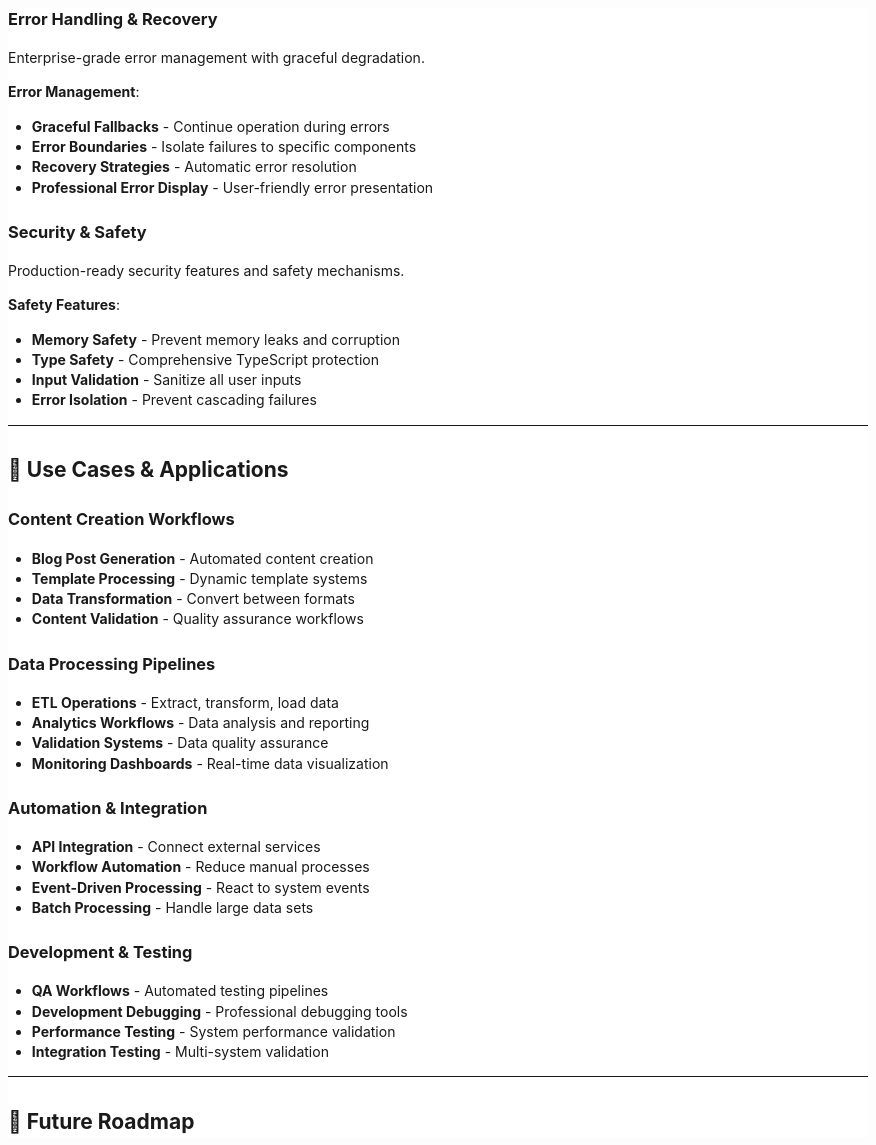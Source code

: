 ### **Error Handling & Recovery**
Enterprise-grade error management with graceful degradation.

**Error Management**:
- **Graceful Fallbacks** - Continue operation during errors
- **Error Boundaries** - Isolate failures to specific components
- **Recovery Strategies** - Automatic error resolution
- **Professional Error Display** - User-friendly error presentation

### **Security & Safety**
Production-ready security features and safety mechanisms.

**Safety Features**:
- **Memory Safety** - Prevent memory leaks and corruption
- **Type Safety** - Comprehensive TypeScript protection
- **Input Validation** - Sanitize all user inputs  
- **Error Isolation** - Prevent cascading failures

---

## 🎯 **Use Cases & Applications**

### **Content Creation Workflows**
- **Blog Post Generation** - Automated content creation
- **Template Processing** - Dynamic template systems
- **Data Transformation** - Convert between formats
- **Content Validation** - Quality assurance workflows

### **Data Processing Pipelines**
- **ETL Operations** - Extract, transform, load data
- **Analytics Workflows** - Data analysis and reporting
- **Validation Systems** - Data quality assurance
- **Monitoring Dashboards** - Real-time data visualization

### **Automation & Integration**
- **API Integration** - Connect external services
- **Workflow Automation** - Reduce manual processes
- **Event-Driven Processing** - React to system events
- **Batch Processing** - Handle large data sets

### **Development & Testing**
- **QA Workflows** - Automated testing pipelines
- **Development Debugging** - Professional debugging tools
- **Performance Testing** - System performance validation
- **Integration Testing** - Multi-system validation

---

## 🔮 **Future Roadmap**

